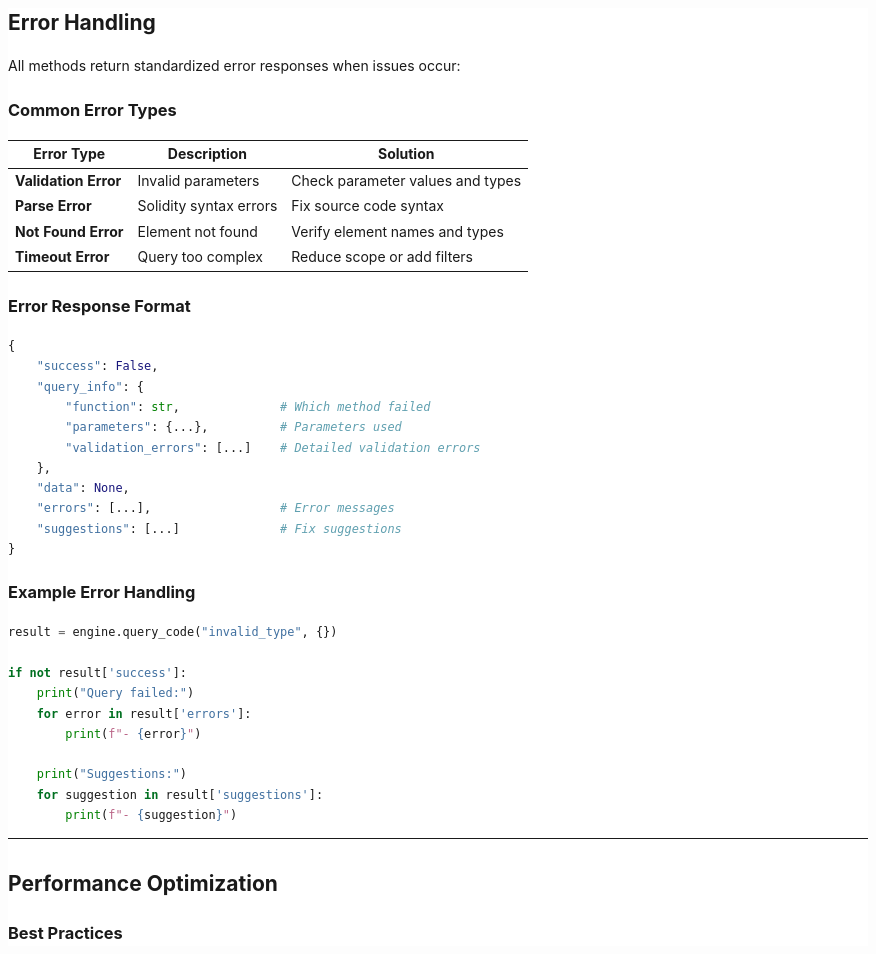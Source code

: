 
## Error Handling

All methods return standardized error responses when issues occur:

### Common Error Types

| Error Type | Description | Solution |
|------------|-------------|----------|
| **Validation Error** | Invalid parameters | Check parameter values and types |
| **Parse Error** | Solidity syntax errors | Fix source code syntax |
| **Not Found Error** | Element not found | Verify element names and types |
| **Timeout Error** | Query too complex | Reduce scope or add filters |

### Error Response Format

```python
{
    "success": False,
    "query_info": {
        "function": str,              # Which method failed
        "parameters": {...},          # Parameters used
        "validation_errors": [...]    # Detailed validation errors
    },
    "data": None,
    "errors": [...],                  # Error messages
    "suggestions": [...]              # Fix suggestions
}
```

### Example Error Handling

```python
result = engine.query_code("invalid_type", {})

if not result['success']:
    print("Query failed:")
    for error in result['errors']:
        print(f"- {error}")
    
    print("Suggestions:")
    for suggestion in result['suggestions']:
        print(f"- {suggestion}")
```

---

## Performance Optimization

### Best Practices
